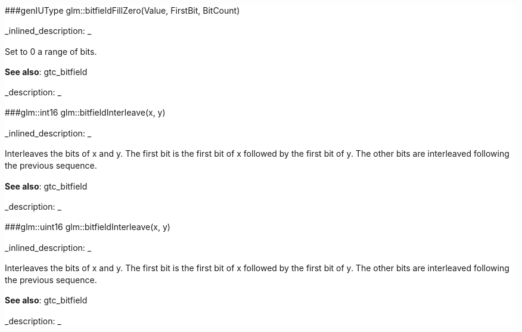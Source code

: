







###genIUType glm::bitfieldFillZero(Value, FirstBit, BitCount)



_inlined_description: _

Set to 0 a range of bits.


**See also**: gtc_bitfield





_description: _









###glm::int16 glm::bitfieldInterleave(x, y)



_inlined_description: _

Interleaves the bits of x and y.
The first bit is the first bit of x followed by the first bit of y.
The other bits are interleaved following the previous sequence.


**See also**: gtc_bitfield





_description: _









###glm::uint16 glm::bitfieldInterleave(x, y)



_inlined_description: _

Interleaves the bits of x and y.
The first bit is the first bit of x followed by the first bit of y.
The other bits are interleaved following the previous sequence.


**See also**: gtc_bitfield





_description: _
